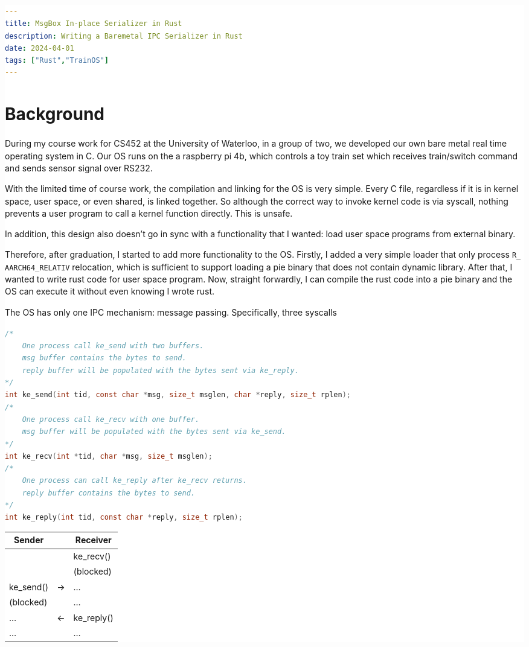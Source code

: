 ```yaml
---
title: MsgBox In-place Serializer in Rust
description: Writing a Baremetal IPC Serializer in Rust
date: 2024-04-01
tags: ["Rust","TrainOS"]
---
```


# Background

During my course work for CS452 at the University of Waterloo, in a group of two, we developed our own bare metal real time operating system in C. Our OS runs on the a raspberry pi 4b, which controls a toy train set which receives train/switch command and sends sensor signal over RS232.

With the limited time of course work, the compilation and linking for the OS is very simple. Every C file, regardless if it is in kernel space, user space, or even shared, is linked together. So although the correct way to invoke kernel code is via syscall, nothing prevents a user program to call a kernel function directly. This is unsafe.

In addition, this design also doesn’t go in sync with a functionality that I wanted: load user space programs from external binary.

Therefore, after graduation, I started to add more functionality to the OS. Firstly, I added a very simple loader that only process `R_AARCH64_RELATIV` relocation, which is sufficient to support loading a pie binary that does not contain dynamic library. After that, I wanted to write rust code for user space program. Now, straight forwardly, I can compile the rust code into a pie binary and the OS can execute it without even knowing I wrote rust.

The OS has only one IPC mechanism: message passing. Specifically, three syscalls

```c
/*
	One process call ke_send with two buffers.
	msg buffer contains the bytes to send.
	reply buffer will be populated with the bytes sent via ke_reply.
*/
int ke_send(int tid, const char *msg, size_t msglen, char *reply, size_t rplen);
/*
	One process call ke_recv with one buffer.
	msg buffer will be populated with the bytes sent via ke_send.
*/
int ke_recv(int *tid, char *msg, size_t msglen);
/*
	One process can call ke_reply after ke_recv returns.
	reply buffer contains the bytes to send.
*/
int ke_reply(int tid, const char *reply, size_t rplen);
```

| Sender |  | Receiver |
| --- | --- | --- |
|  |  | ke_recv() |
|  |  | (blocked) |
| ke_send() | → | … |
| (blocked) |  | … |
| … | ← | ke_reply() |
| … |  | … |


[1]: <https://github.com/Darwin-Che/trains-os/> "Trains OS GitHub"
[2]: <https://github.com/Darwin-Che/trains-os/blob/main/pie-rust/src/sys/msgbox.rs> "MsgBox Definitions"
[3]: <https://github.com/Darwin-Che/trains-os/blob/main/pie-rust/deps/msgbox_macro/src/lib.rs> "MsgBox Macros"